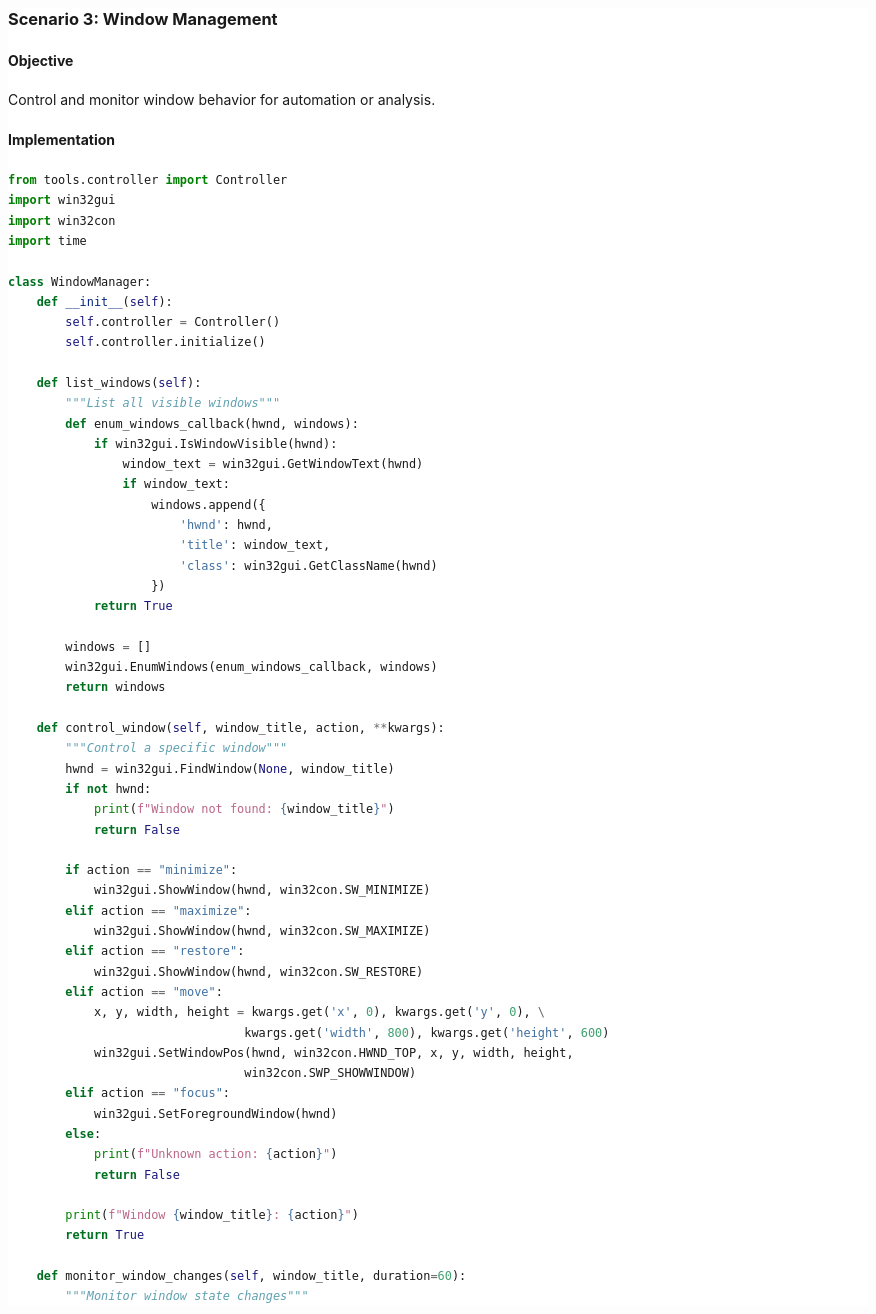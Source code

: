 ### Scenario 3: Window Management

#### Objective
Control and monitor window behavior for automation or analysis.

#### Implementation
```python
from tools.controller import Controller
import win32gui
import win32con
import time

class WindowManager:
    def __init__(self):
        self.controller = Controller()
        self.controller.initialize()
        
    def list_windows(self):
        """List all visible windows"""
        def enum_windows_callback(hwnd, windows):
            if win32gui.IsWindowVisible(hwnd):
                window_text = win32gui.GetWindowText(hwnd)
                if window_text:
                    windows.append({
                        'hwnd': hwnd,
                        'title': window_text,
                        'class': win32gui.GetClassName(hwnd)
                    })
            return True
        
        windows = []
        win32gui.EnumWindows(enum_windows_callback, windows)
        return windows
    
    def control_window(self, window_title, action, **kwargs):
        """Control a specific window"""
        hwnd = win32gui.FindWindow(None, window_title)
        if not hwnd:
            print(f"Window not found: {window_title}")
            return False
        
        if action == "minimize":
            win32gui.ShowWindow(hwnd, win32con.SW_MINIMIZE)
        elif action == "maximize":
            win32gui.ShowWindow(hwnd, win32con.SW_MAXIMIZE)
        elif action == "restore":
            win32gui.ShowWindow(hwnd, win32con.SW_RESTORE)
        elif action == "move":
            x, y, width, height = kwargs.get('x', 0), kwargs.get('y', 0), \
                                 kwargs.get('width', 800), kwargs.get('height', 600)
            win32gui.SetWindowPos(hwnd, win32con.HWND_TOP, x, y, width, height, 
                                 win32con.SWP_SHOWWINDOW)
        elif action == "focus":
            win32gui.SetForegroundWindow(hwnd)
        else:
            print(f"Unknown action: {action}")
            return False
        
        print(f"Window {window_title}: {action}")
        return True
    
    def monitor_window_changes(self, window_title, duration=60):
        """Monitor window state changes"""
```